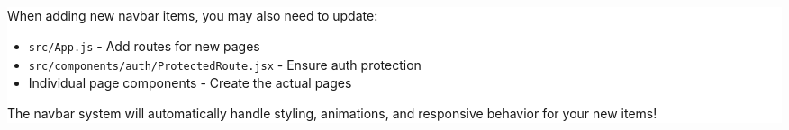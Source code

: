 When adding new navbar items, you may also need to update:

- `src/App.js` - Add routes for new pages
- `src/components/auth/ProtectedRoute.jsx` - Ensure auth protection
- Individual page components - Create the actual pages

The navbar system will automatically handle styling, animations, and responsive behavior for your new items!